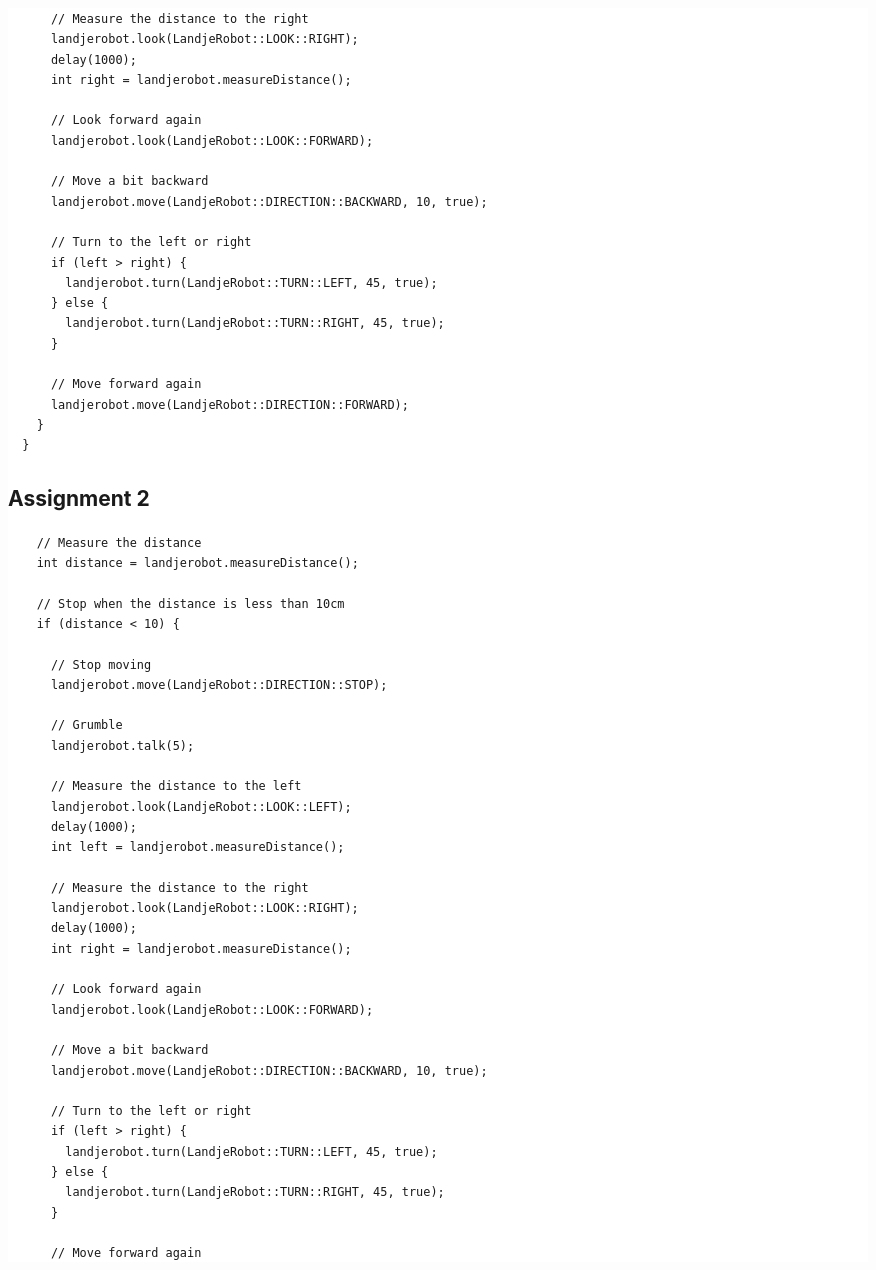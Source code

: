 ```
      // Measure the distance to the right
      landjerobot.look(LandjeRobot::LOOK::RIGHT);
      delay(1000);
      int right = landjerobot.measureDistance();
      
      // Look forward again
      landjerobot.look(LandjeRobot::LOOK::FORWARD);
      
      // Move a bit backward
      landjerobot.move(LandjeRobot::DIRECTION::BACKWARD, 10, true);
      
      // Turn to the left or right
      if (left > right) {
        landjerobot.turn(LandjeRobot::TURN::LEFT, 45, true);
      } else {
        landjerobot.turn(LandjeRobot::TURN::RIGHT, 45, true);
      }
      
      // Move forward again
      landjerobot.move(LandjeRobot::DIRECTION::FORWARD);
    }
  }
```

## Assignment 2

```
    // Measure the distance
    int distance = landjerobot.measureDistance();

    // Stop when the distance is less than 10cm
    if (distance < 10) {
    
      // Stop moving
      landjerobot.move(LandjeRobot::DIRECTION::STOP);
   
      // Grumble
      landjerobot.talk(5);
              
      // Measure the distance to the left
      landjerobot.look(LandjeRobot::LOOK::LEFT);
      delay(1000);
      int left = landjerobot.measureDistance();

      // Measure the distance to the right
      landjerobot.look(LandjeRobot::LOOK::RIGHT);
      delay(1000);
      int right = landjerobot.measureDistance();
      
      // Look forward again
      landjerobot.look(LandjeRobot::LOOK::FORWARD);
      
      // Move a bit backward
      landjerobot.move(LandjeRobot::DIRECTION::BACKWARD, 10, true);
      
      // Turn to the left or right
      if (left > right) {
        landjerobot.turn(LandjeRobot::TURN::LEFT, 45, true);
      } else {
        landjerobot.turn(LandjeRobot::TURN::RIGHT, 45, true);
      }
      
      // Move forward again
```